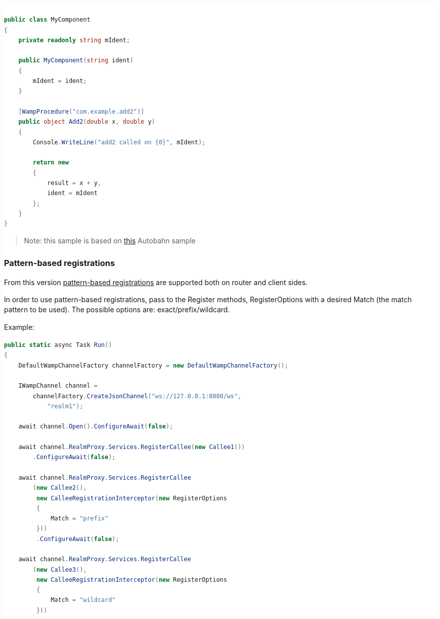 ```csharp

public class MyComponent
{
    private readonly string mIdent;

    public MyComponent(string ident)
    {
        mIdent = ident;
    }

    [WampProcedure("com.example.add2")]
    public object Add2(double x, double y)
    {
        Console.WriteLine("add2 called on {0}", mIdent);

        return new
        {
            result = x + y,
            ident = mIdent
        };
    }
}
```

> Note: this sample is based on [this](https://github.com/crossbario/crossbarexamples/tree/master/sharedregs) Autobahn sample


### Pattern-based registrations

From this version [pattern-based registrations](http://crossbar.io/docs/Pattern-Based-Registrations/) are supported both on router and client sides.

In order to use pattern-based registrations, pass to the Register methods, RegisterOptions with a desired Match (the match pattern to be used). The possible options are: exact/prefix/wildcard.

Example:

```csharp
public static async Task Run()
{
    DefaultWampChannelFactory channelFactory = new DefaultWampChannelFactory();

    IWampChannel channel =
        channelFactory.CreateJsonChannel("ws://127.0.0.1:8080/ws",
            "realm1");

    await channel.Open().ConfigureAwait(false);

    await channel.RealmProxy.Services.RegisterCallee(new Callee1())
        .ConfigureAwait(false);

    await channel.RealmProxy.Services.RegisterCallee
        (new Callee2(),
         new CalleeRegistrationInterceptor(new RegisterOptions
         {
             Match = "prefix"
         }))
         .ConfigureAwait(false);

    await channel.RealmProxy.Services.RegisterCallee
        (new Callee3(),
         new CalleeRegistrationInterceptor(new RegisterOptions
         {
             Match = "wildcard"
         }))
```